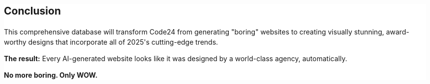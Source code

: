 
## Conclusion

This comprehensive database will transform Code24 from generating "boring" websites to creating visually stunning, award-worthy designs that incorporate all of 2025's cutting-edge trends.

**The result:** Every AI-generated website looks like it was designed by a world-class agency, automatically.

**No more boring. Only WOW.**
